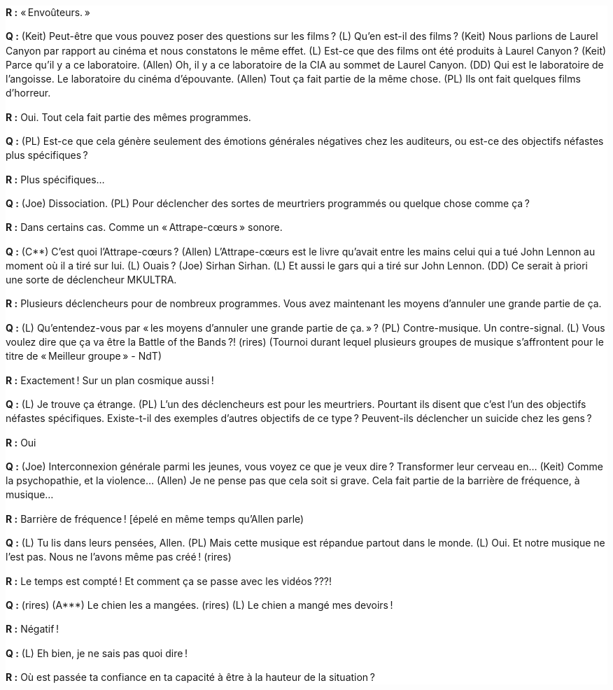 **R :** « Envoûteurs. »

**Q :** (Keit) Peut-être que vous pouvez poser des questions sur les films ? (L) Qu’en est-il des films ? (Keit) Nous parlions de Laurel Canyon par rapport au cinéma et nous constatons le même effet. (L) Est-ce que des films ont été produits à Laurel Canyon ? (Keit) Parce qu’il y a ce laboratoire. (Allen) Oh, il y a ce laboratoire de la CIA au sommet de Laurel Canyon. (DD) Qui est le laboratoire de l’angoisse. Le laboratoire du cinéma d’épouvante. (Allen) Tout ça fait partie de la même chose. (PL) Ils ont fait quelques films d’horreur.

**R :** Oui. Tout cela fait partie des mêmes programmes.

**Q :** (PL) Est-ce que cela génère seulement des émotions générales négatives chez les auditeurs, ou est-ce des objectifs néfastes plus spécifiques ?

**R :** Plus spécifiques…

**Q :** (Joe) Dissociation. (PL) Pour déclencher des sortes de meurtriers programmés ou quelque chose comme ça ?

**R :** Dans certains cas. Comme un « Attrape-cœurs » sonore.

**Q :** (C**) C’est quoi l’Attrape-cœurs ? (Allen) L’Attrape-cœurs est le livre qu’avait entre les mains celui qui a tué John Lennon au moment où il a tiré sur lui. (L) Ouais ? (Joe) Sirhan Sirhan. (L) Et aussi le gars qui a tiré sur John Lennon. (DD) Ce serait à priori une sorte de déclencheur MKULTRA.

**R :** Plusieurs déclencheurs pour de nombreux programmes. Vous avez maintenant les moyens d’annuler une grande partie de ça.

**Q :** (L) Qu’entendez-vous par « les moyens d’annuler une grande partie de ça. » ? (PL) Contre-musique. Un contre-signal. (L) Vous voulez dire que ça va être la Battle of the Bands ?! (rires) (Tournoi durant lequel plusieurs groupes de musique s’affrontent pour le titre de « Meilleur groupe » - NdT)

**R :** Exactement ! Sur un plan cosmique aussi !

**Q :** (L) Je trouve ça étrange. (PL) L’un des déclencheurs est pour les meurtriers. Pourtant ils disent que c’est l’un des objectifs néfastes spécifiques. Existe-t-il des exemples d’autres objectifs de ce type ? Peuvent-ils déclencher un suicide chez les gens ?

**R :** Oui

**Q :** (Joe) Interconnexion générale parmi les jeunes, vous voyez ce que je veux dire ? Transformer leur cerveau en… (Keit) Comme la psychopathie, et la violence… (Allen) Je ne pense pas que cela soit si grave. Cela fait partie de la barrière de fréquence, à musique…

**R :** Barrière de fréquence ! [épelé en même temps qu’Allen parle)

**Q :** (L) Tu lis dans leurs pensées, Allen. (PL) Mais cette musique est répandue partout dans le monde. (L) Oui. Et notre musique ne l’est pas. Nous ne l’avons même pas créé ! (rires)

**R :** Le temps est compté ! Et comment ça se passe avec les vidéos ???!

**Q :** (rires) (A***) Le chien les a mangées. (rires) (L) Le chien a mangé mes devoirs !

**R :** Négatif !

**Q :** (L) Eh bien, je ne sais pas quoi dire !

**R :** Où est passée ta confiance en ta capacité à être à la hauteur de la situation ?
